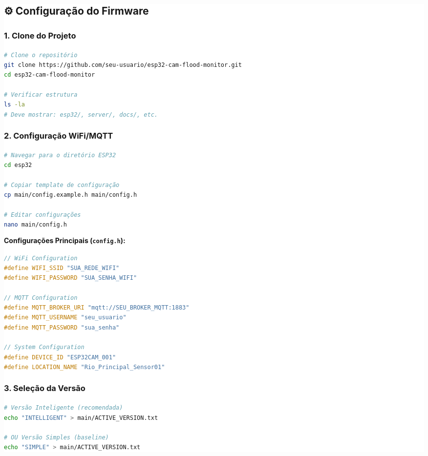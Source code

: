 ## ⚙️ Configuração do Firmware

### 1. Clone do Projeto

```bash
# Clone o repositório
git clone https://github.com/seu-usuario/esp32-cam-flood-monitor.git
cd esp32-cam-flood-monitor

# Verificar estrutura
ls -la
# Deve mostrar: esp32/, server/, docs/, etc.
```

### 2. Configuração WiFi/MQTT

```bash
# Navegar para o diretório ESP32
cd esp32

# Copiar template de configuração
cp main/config.example.h main/config.h

# Editar configurações
nano main/config.h
```

**Configurações Principais (`config.h`):**

```c
// WiFi Configuration
#define WIFI_SSID "SUA_REDE_WIFI"
#define WIFI_PASSWORD "SUA_SENHA_WIFI"

// MQTT Configuration  
#define MQTT_BROKER_URI "mqtt://SEU_BROKER_MQTT:1883"
#define MQTT_USERNAME "seu_usuario"
#define MQTT_PASSWORD "sua_senha"

// System Configuration
#define DEVICE_ID "ESP32CAM_001"
#define LOCATION_NAME "Rio_Principal_Sensor01"
```

### 3. Seleção da Versão

```bash
# Versão Inteligente (recomendada)
echo "INTELLIGENT" > main/ACTIVE_VERSION.txt

# OU Versão Simples (baseline)
echo "SIMPLE" > main/ACTIVE_VERSION.txt
```
